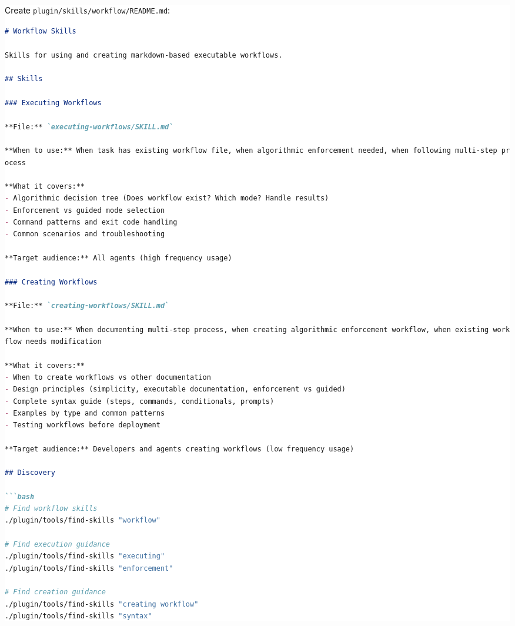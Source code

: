 Create `plugin/skills/workflow/README.md`:

```markdown
# Workflow Skills

Skills for using and creating markdown-based executable workflows.

## Skills

### Executing Workflows

**File:** `executing-workflows/SKILL.md`

**When to use:** When task has existing workflow file, when algorithmic enforcement needed, when following multi-step process

**What it covers:**
- Algorithmic decision tree (Does workflow exist? Which mode? Handle results)
- Enforcement vs guided mode selection
- Command patterns and exit code handling
- Common scenarios and troubleshooting

**Target audience:** All agents (high frequency usage)

### Creating Workflows

**File:** `creating-workflows/SKILL.md`

**When to use:** When documenting multi-step process, when creating algorithmic enforcement workflow, when existing workflow needs modification

**What it covers:**
- When to create workflows vs other documentation
- Design principles (simplicity, executable documentation, enforcement vs guided)
- Complete syntax guide (steps, commands, conditionals, prompts)
- Examples by type and common patterns
- Testing workflows before deployment

**Target audience:** Developers and agents creating workflows (low frequency usage)

## Discovery

```bash
# Find workflow skills
./plugin/tools/find-skills "workflow"

# Find execution guidance
./plugin/tools/find-skills "executing"
./plugin/tools/find-skills "enforcement"

# Find creation guidance
./plugin/tools/find-skills "creating workflow"
./plugin/tools/find-skills "syntax"
```
